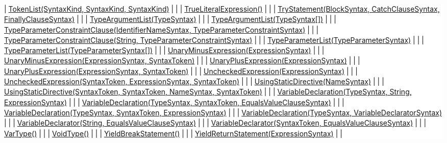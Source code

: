 | [TokenList(SyntaxKind, SyntaxKind, SyntaxKind)](TokenList/README.md#Roslynator_CSharp_CSharpFactory_TokenList_Microsoft_CodeAnalysis_CSharp_SyntaxKind_Microsoft_CodeAnalysis_CSharp_SyntaxKind_Microsoft_CodeAnalysis_CSharp_SyntaxKind_) | |
| [TrueLiteralExpression()](TrueLiteralExpression/README.md) | |
| [TryStatement(BlockSyntax, CatchClauseSyntax, FinallyClauseSyntax)](TryStatement/README.md) | |
| [TypeArgumentList(TypeSyntax)](TypeArgumentList/README.md#Roslynator_CSharp_CSharpFactory_TypeArgumentList_Microsoft_CodeAnalysis_CSharp_Syntax_TypeSyntax_) | |
| [TypeArgumentList(TypeSyntax\[\])](TypeArgumentList/README.md#Roslynator_CSharp_CSharpFactory_TypeArgumentList_Microsoft_CodeAnalysis_CSharp_Syntax_TypeSyntax___) | |
| [TypeParameterConstraintClause(IdentifierNameSyntax, TypeParameterConstraintSyntax)](TypeParameterConstraintClause/README.md#Roslynator_CSharp_CSharpFactory_TypeParameterConstraintClause_Microsoft_CodeAnalysis_CSharp_Syntax_IdentifierNameSyntax_Microsoft_CodeAnalysis_CSharp_Syntax_TypeParameterConstraintSyntax_) | |
| [TypeParameterConstraintClause(String, TypeParameterConstraintSyntax)](TypeParameterConstraintClause/README.md#Roslynator_CSharp_CSharpFactory_TypeParameterConstraintClause_System_String_Microsoft_CodeAnalysis_CSharp_Syntax_TypeParameterConstraintSyntax_) | |
| [TypeParameterList(TypeParameterSyntax)](TypeParameterList/README.md#Roslynator_CSharp_CSharpFactory_TypeParameterList_Microsoft_CodeAnalysis_CSharp_Syntax_TypeParameterSyntax_) | |
| [TypeParameterList(TypeParameterSyntax\[\])](TypeParameterList/README.md#Roslynator_CSharp_CSharpFactory_TypeParameterList_Microsoft_CodeAnalysis_CSharp_Syntax_TypeParameterSyntax___) | |
| [UnaryMinusExpression(ExpressionSyntax)](UnaryMinusExpression/README.md#Roslynator_CSharp_CSharpFactory_UnaryMinusExpression_Microsoft_CodeAnalysis_CSharp_Syntax_ExpressionSyntax_) | |
| [UnaryMinusExpression(ExpressionSyntax, SyntaxToken)](UnaryMinusExpression/README.md#Roslynator_CSharp_CSharpFactory_UnaryMinusExpression_Microsoft_CodeAnalysis_CSharp_Syntax_ExpressionSyntax_Microsoft_CodeAnalysis_SyntaxToken_) | |
| [UnaryPlusExpression(ExpressionSyntax)](UnaryPlusExpression/README.md#Roslynator_CSharp_CSharpFactory_UnaryPlusExpression_Microsoft_CodeAnalysis_CSharp_Syntax_ExpressionSyntax_) | |
| [UnaryPlusExpression(ExpressionSyntax, SyntaxToken)](UnaryPlusExpression/README.md#Roslynator_CSharp_CSharpFactory_UnaryPlusExpression_Microsoft_CodeAnalysis_CSharp_Syntax_ExpressionSyntax_Microsoft_CodeAnalysis_SyntaxToken_) | |
| [UncheckedExpression(ExpressionSyntax)](UncheckedExpression/README.md#Roslynator_CSharp_CSharpFactory_UncheckedExpression_Microsoft_CodeAnalysis_CSharp_Syntax_ExpressionSyntax_) | |
| [UncheckedExpression(SyntaxToken, ExpressionSyntax, SyntaxToken)](UncheckedExpression/README.md#Roslynator_CSharp_CSharpFactory_UncheckedExpression_Microsoft_CodeAnalysis_SyntaxToken_Microsoft_CodeAnalysis_CSharp_Syntax_ExpressionSyntax_Microsoft_CodeAnalysis_SyntaxToken_) | |
| [UsingStaticDirective(NameSyntax)](UsingStaticDirective/README.md#Roslynator_CSharp_CSharpFactory_UsingStaticDirective_Microsoft_CodeAnalysis_CSharp_Syntax_NameSyntax_) | |
| [UsingStaticDirective(SyntaxToken, SyntaxToken, NameSyntax, SyntaxToken)](UsingStaticDirective/README.md#Roslynator_CSharp_CSharpFactory_UsingStaticDirective_Microsoft_CodeAnalysis_SyntaxToken_Microsoft_CodeAnalysis_SyntaxToken_Microsoft_CodeAnalysis_CSharp_Syntax_NameSyntax_Microsoft_CodeAnalysis_SyntaxToken_) | |
| [VariableDeclaration(TypeSyntax, String, ExpressionSyntax)](VariableDeclaration/README.md#Roslynator_CSharp_CSharpFactory_VariableDeclaration_Microsoft_CodeAnalysis_CSharp_Syntax_TypeSyntax_System_String_Microsoft_CodeAnalysis_CSharp_Syntax_ExpressionSyntax_) | |
| [VariableDeclaration(TypeSyntax, SyntaxToken, EqualsValueClauseSyntax)](VariableDeclaration/README.md#Roslynator_CSharp_CSharpFactory_VariableDeclaration_Microsoft_CodeAnalysis_CSharp_Syntax_TypeSyntax_Microsoft_CodeAnalysis_SyntaxToken_Microsoft_CodeAnalysis_CSharp_Syntax_EqualsValueClauseSyntax_) | |
| [VariableDeclaration(TypeSyntax, SyntaxToken, ExpressionSyntax)](VariableDeclaration/README.md#Roslynator_CSharp_CSharpFactory_VariableDeclaration_Microsoft_CodeAnalysis_CSharp_Syntax_TypeSyntax_Microsoft_CodeAnalysis_SyntaxToken_Microsoft_CodeAnalysis_CSharp_Syntax_ExpressionSyntax_) | |
| [VariableDeclaration(TypeSyntax, VariableDeclaratorSyntax)](VariableDeclaration/README.md#Roslynator_CSharp_CSharpFactory_VariableDeclaration_Microsoft_CodeAnalysis_CSharp_Syntax_TypeSyntax_Microsoft_CodeAnalysis_CSharp_Syntax_VariableDeclaratorSyntax_) | |
| [VariableDeclarator(String, EqualsValueClauseSyntax)](VariableDeclarator/README.md#Roslynator_CSharp_CSharpFactory_VariableDeclarator_System_String_Microsoft_CodeAnalysis_CSharp_Syntax_EqualsValueClauseSyntax_) | |
| [VariableDeclarator(SyntaxToken, EqualsValueClauseSyntax)](VariableDeclarator/README.md#Roslynator_CSharp_CSharpFactory_VariableDeclarator_Microsoft_CodeAnalysis_SyntaxToken_Microsoft_CodeAnalysis_CSharp_Syntax_EqualsValueClauseSyntax_) | |
| [VarType()](VarType/README.md) | |
| [VoidType()](VoidType/README.md) | |
| [YieldBreakStatement()](YieldBreakStatement/README.md) | |
| [YieldReturnStatement(ExpressionSyntax)](YieldReturnStatement/README.md) | |

